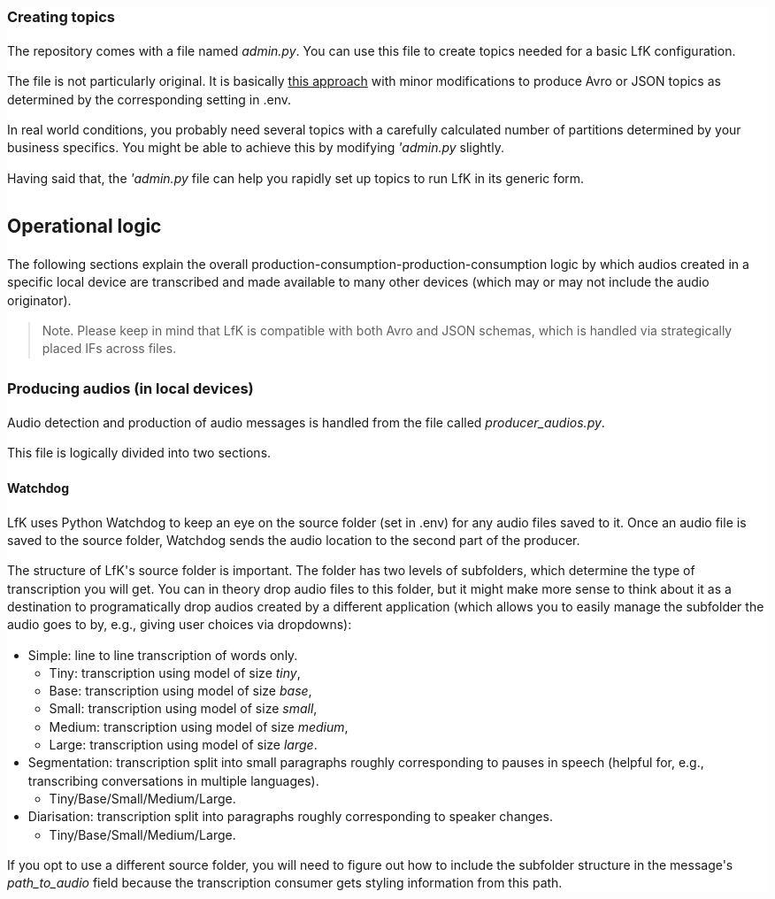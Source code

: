 ### Creating topics
The repository comes with a file named *admin.py*. You can use this file to create topics needed for a basic LfK configuration.

The file is not particularly original. It is basically [this approach](https://developer.confluent.io/courses/kafka-python/adminclient-class-hands-on/) with minor modifications to produce Avro or JSON topics as determined by the corresponding setting in .env.

In real world conditions, you probably need several topics with a carefully calculated number of partitions determined by your business specifics. You might be able to achieve this by modifying *'admin.py* slightly.

Having said that, the *'admin.py* file can help you rapidly set up topics to run LfK in its generic form.

## Operational logic
The following sections explain the overall production-consumption-production-consumption logic by which audios created in a specific local device are transcribed and made available to many other devices (which may or may not include the audio originator).

> Note. Please keep in mind that LfK is compatible with both Avro and JSON schemas, which is handled via strategically placed IFs across files. 

### Producing audios (in local devices)
Audio detection and production of audio messages is handled from the file called *producer_audios.py*.

This file is logically divided into two sections.

#### Watchdog
LfK uses Python Watchdog to keep an eye on the source folder (set in .env) for any audio files saved to it. Once an audio file is saved to the source folder, Watchdog sends the audio location to the second part of the producer.

The structure of LfK's source folder is important. The folder has two levels of subfolders, which determine the type of transcription you will get. You can in theory drop audio files to this folder, but it might make more sense to think about it as a destination to programatically drop audios created by a different application (which allows you to easily manage the subfolder the audio goes to by, e.g., giving user choices via dropdowns):
* Simple: line to line transcription of words only.
  * Tiny: transcription using model of size *tiny*,
  * Base: transcription using model of size *base*,
  * Small: transcription using model of size *small*,
  * Medium: transcription using model of size *medium*,
  * Large: transcription using model of size *large*.
* Segmentation: transcription split into small paragraphs roughly corresponding to pauses in speech (helpful for, e.g., transcribing conversations in multiple languages).
  * Tiny/Base/Small/Medium/Large. 
* Diarisation: transcription split into paragraphs roughly corresponding to speaker changes.
  * Tiny/Base/Small/Medium/Large.

If you opt to use a different source folder, you will need to figure out how to include the subfolder structure in the message's *path_to_audio* field because the transcription consumer gets styling information from this path. 
